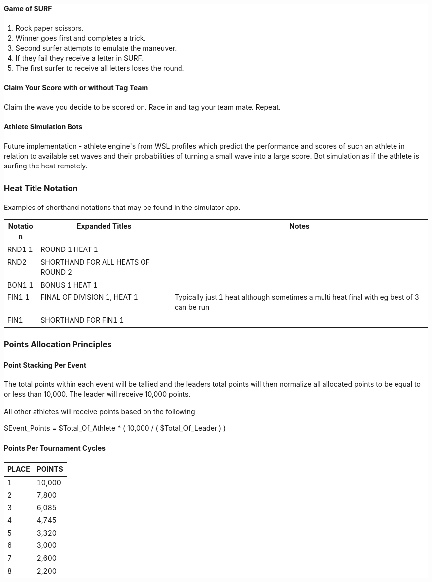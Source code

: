 #### Game of SURF

1. Rock paper scissors.
1. Winner goes first and completes a trick.
1. Second surfer attempts to emulate the maneuver.
1. If they fail they receive a letter in SURF.
1. The first surfer to receive all letters loses the round.


#### Claim Your Score with or without Tag Team

Claim the wave you decide to be scored on. Race in and tag your team mate. Repeat.


#### Athlete Simulation Bots

Future implementation - athlete engine's from WSL profiles which predict the performance and scores of such an athlete in relation to available set waves and their probabilities of turning a small wave into a large score. Bot simulation as if the athlete is surfing the heat remotely.


### Heat Title Notation

Examples of shorthand notations that may be found in the simulator app.

| Notation | Expanded Titles                    | Notes                                                                                    |
|----------|------------------------------------|------------------------------------------------------------------------------------------|
| RND1 1   | ROUND 1 HEAT 1                     |                                                                                          |
| RND2     | SHORTHAND FOR ALL HEATS OF ROUND 2 |                                                                                          |
| BON1 1   | BONUS 1 HEAT 1                     |                                                                                          |
| FIN1 1   | FINAL OF DIVISION 1, HEAT 1        | Typically just 1 heat although sometimes a multi heat final with eg best of 3 can be run |
| FIN1     | SHORTHAND FOR FIN1 1               |                                                                                          |




### Points Allocation Principles


#### Point Stacking Per Event

The total points within each event will be tallied and the leaders total points will then normalize all allocated points to be equal to or less than 10,000. The leader will receive 10,000 points.

All other athletes will receive points based on the following

$Event_Points = $Total_Of_Athlete * ( 10,000 / ( $Total_Of_Leader ) )


#### Points Per Tournament Cycles

| PLACE | POINTS |
|-------|--------|
| 1     | 10,000 |
| 2     | 7,800  |
| 3     | 6,085  |
| 4     | 4,745  |
| 5     | 3,320  |
| 6     | 3,000  |
| 7     | 2,600  |
| 8     | 2,200  |